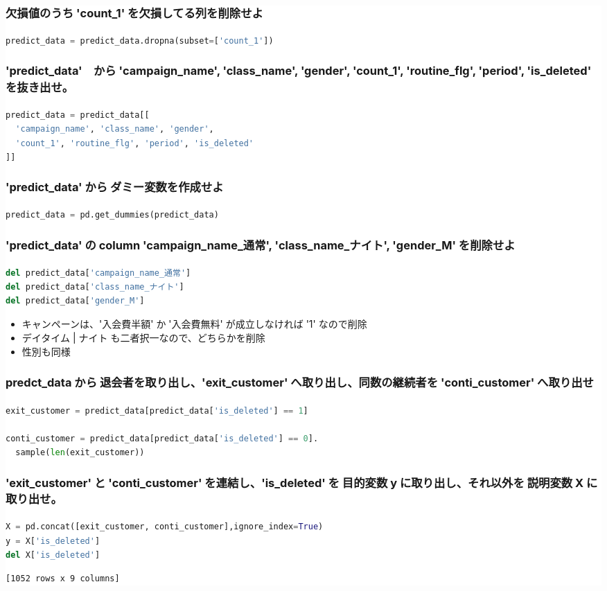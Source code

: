 ### 欠損値のうち 'count_1' を欠損してる列を削除せよ

``` python
predict_data = predict_data.dropna(subset=['count_1'])
```

### 'predict_data'　から 'campaign_name', 'class_name', 'gender', 'count_1', 'routine_flg', 'period', 'is_deleted' を抜き出せ。

``` python
predict_data = predict_data[[
  'campaign_name', 'class_name', 'gender',
  'count_1', 'routine_flg', 'period', 'is_deleted'
]]  
```

### 'predict_data' から ダミー変数を作成せよ
``` python
predict_data = pd.get_dummies(predict_data)
```

### 'predict_data' の column 'campaign_name_通常', 'class_name_ナイト', 'gender_M' を削除せよ

``` python
del predict_data['campaign_name_通常']   
del predict_data['class_name_ナイト']
del predict_data['gender_M']  
```
- キャンペーンは、'入会費半額' か '入会費無料' が成立しなければ '1' なので削除
- デイタイム | ナイト も二者択一なので、どちらかを削除
- 性別も同様



### predct_data から 退会者を取り出し、'exit_customer' へ取り出し、同数の継続者を 'conti_customer' へ取り出せ

``` python
exit_customer = predict_data[predict_data['is_deleted'] == 1]

conti_customer = predict_data[predict_data['is_deleted'] == 0].
  sample(len(exit_customer))
```

### 'exit_customer' と 'conti_customer' を連結し、'is_deleted' を 目的変数 y に取り出し、それ以外を 説明変数 X に取り出せ。

``` python
X = pd.concat([exit_customer, conti_customer],ignore_index=True)
y = X['is_deleted']
del X['is_deleted']
```

```
[1052 rows x 9 columns]
```
